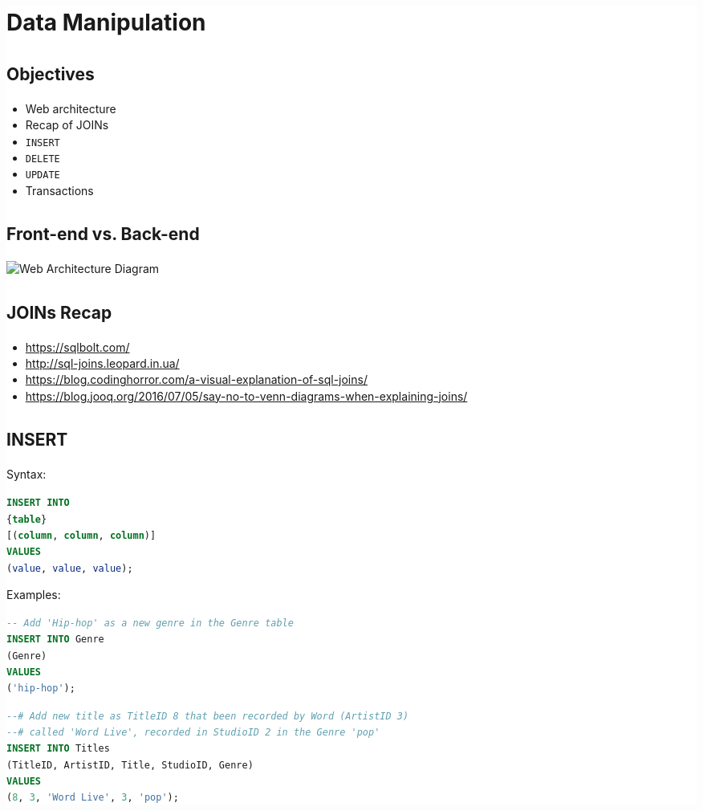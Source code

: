 # Data Manipulation



## Objectives

* Web architecture
* Recap of JOINs
* `INSERT`
* `DELETE`
* `UPDATE`
* Transactions



## Front-end vs. Back-end

![Web Architecture Diagram](https://raw.githubusercontent.com/csula/cs1222-spring-2018/master/notes/imgs/webapp-architecture.png)



## JOINs Recap

* https://sqlbolt.com/
* http://sql-joins.leopard.in.ua/
* https://blog.codinghorror.com/a-visual-explanation-of-sql-joins/
* https://blog.jooq.org/2016/07/05/say-no-to-venn-diagrams-when-explaining-joins/



## INSERT


Syntax:

```sql
INSERT INTO
{table}
[(column, column, column)]
VALUES
(value, value, value);
```


Examples:

```sql
-- Add 'Hip-hop' as a new genre in the Genre table
INSERT INTO Genre
(Genre)
VALUES
('hip-hop');
```


```sql
--# Add new title as TitleID 8 that been recorded by Word (ArtistID 3)
--# called 'Word Live', recorded in StudioID 2 in the Genre 'pop'
INSERT INTO Titles
(TitleID, ArtistID, Title, StudioID, Genre)
VALUES
(8, 3, 'Word Live', 3, 'pop');
```
